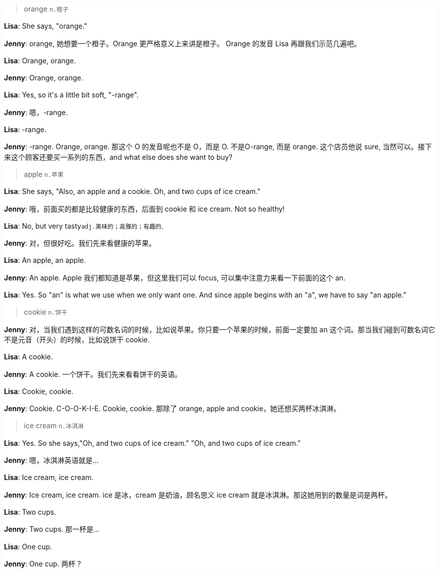 > orange `n.橙子`

**Lisa**: She says, "orange."

**Jenny**: orange, 她想要一个橙子。Orange 更严格意义上来讲是橙子。 Orange 的发音 Lisa 再跟我们示范几遍吧。

**Lisa**: Orange, orange.

**Jenny**: Orange, orange.

**Lisa**: Yes, so it's a little bit soft, "-range".

**Jenny**: 嗯，-range.

**Lisa**: -range.

**Jenny**: -range. Orange, orange. 那这个 O 的发音呢也不是 O，而是 O. 不是O-range, 而是 orange. 这个店员他说 sure, 当然可以。接下来这个顾客还要买一系列的东西，and what else does she want to buy?

> apple `n.苹果`

**Lisa**: She says, "Also, an apple and a cookie. Oh, and two cups of ice cream."

**Jenny**: 哦，前面买的都是比较健康的东西，后面到 cookie 和 ice cream. Not so healthy!

**Lisa**: No, but very tasty`adj.美味的；高雅的；有趣的`.

**Jenny**: 对，但很好吃。我们先来看健康的苹果。

**Lisa**: An apple, an apple.

**Jenny**: An apple. Apple 我们都知道是苹果，但这里我们可以 focus, 可以集中注意力来看一下前面的这个 an.

**Lisa**: Yes. So "an" is what we use when we only want one. And since apple begins with an "a", we have to say "an apple."

> cookie `n.饼干`

**Jenny**: 对，当我们遇到这样的可数名词的时候，比如说苹果。你只要一个苹果的时候，前面一定要加 an 这个词。那当我们碰到可数名词它不是元音（开头）的时候，比如说饼干 cookie.

**Lisa**: A cookie.

**Jenny**: A cookie. 一个饼干。我们先来看看饼干的英语。

**Lisa**: Cookie, cookie.

**Jenny**: Cookie. C-O-O-K-I-E. Cookie, cookie. 那除了 orange, apple and cookie，她还想买两杯冰淇淋。

> ice cream `n.冰淇淋`

**Lisa**: Yes. So she says,"Oh, and two cups of ice cream." "Oh, and two cups of ice cream."

**Jenny**: 嗯，冰淇淋英语就是...

**Lisa**: Ice cream, ice cream.

**Jenny**: Ice cream, ice cream. ice 是冰，cream 是奶油，顾名思义 ice cream 就是冰淇淋。那这她用到的数量是词是两杯。 

**Lisa**: Two cups.

**Jenny**: Two cups. 那一杯是...

**Lisa**: One cup.

**Jenny**: One cup. 两杯？
